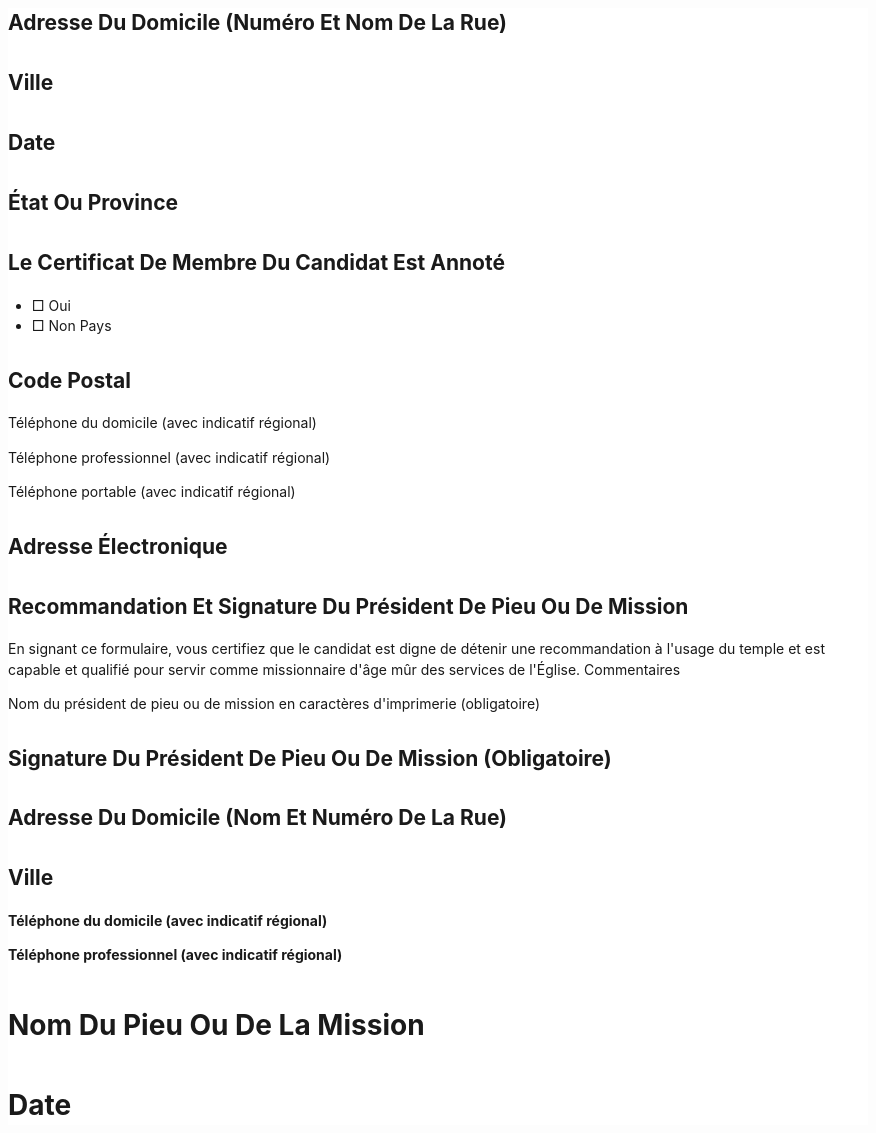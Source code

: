## Adresse Du Domicile (Numéro Et Nom De La Rue)

## Ville

## Date

## État Ou Province

## Le Certificat De Membre Du Candidat Est Annoté
- □ Oui
- □ Non
Pays

## Code Postal

Téléphone du domicile (avec indicatif régional)

Téléphone professionnel (avec indicatif régional)

Téléphone portable (avec indicatif régional)

## Adresse Électronique

## Recommandation Et Signature Du Président De Pieu Ou De Mission

En signant ce formulaire, vous certifiez que le candidat est digne de détenir une recommandation à l'usage du temple et est capable et qualifié pour servir comme missionnaire d'âge mûr des services de l'Église. Commentaires

Nom du président de pieu ou de mission en caractères d'imprimerie (obligatoire)

## Signature Du Président De Pieu Ou De Mission (Obligatoire)

## Adresse Du Domicile (Nom Et Numéro De La Rue)

## Ville

**Téléphone du domicile (avec indicatif régional)**

**Téléphone professionnel (avec indicatif régional)**

# Nom Du Pieu Ou De La Mission

# Date
